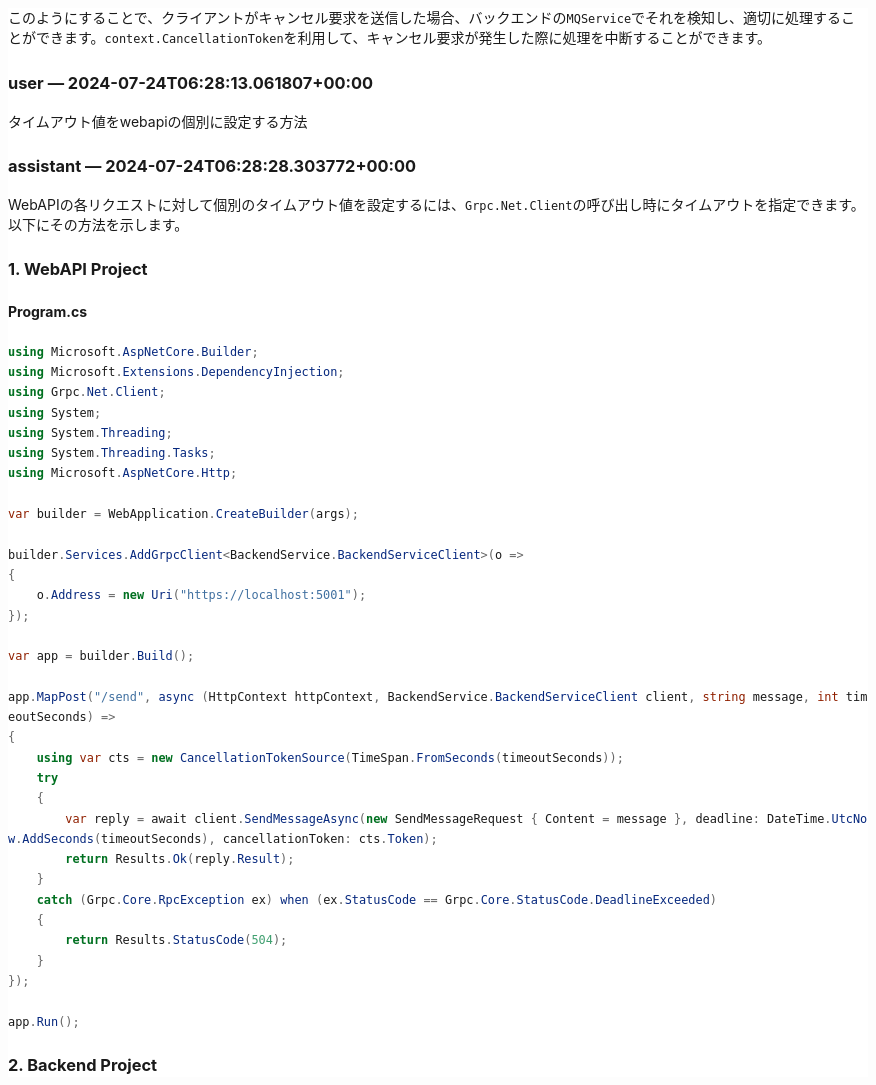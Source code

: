 このようにすることで、クライアントがキャンセル要求を送信した場合、バックエンドの`MQService`でそれを検知し、適切に処理することができます。`context.CancellationToken`を利用して、キャンセル要求が発生した際に処理を中断することができます。

### user — 2024-07-24T06:28:13.061807+00:00

タイムアウト値をwebapiの個別に設定する方法

### assistant — 2024-07-24T06:28:28.303772+00:00

WebAPIの各リクエストに対して個別のタイムアウト値を設定するには、`Grpc.Net.Client`の呼び出し時にタイムアウトを指定できます。以下にその方法を示します。

### 1. WebAPI Project

#### Program.cs

```csharp
using Microsoft.AspNetCore.Builder;
using Microsoft.Extensions.DependencyInjection;
using Grpc.Net.Client;
using System;
using System.Threading;
using System.Threading.Tasks;
using Microsoft.AspNetCore.Http;

var builder = WebApplication.CreateBuilder(args);

builder.Services.AddGrpcClient<BackendService.BackendServiceClient>(o =>
{
    o.Address = new Uri("https://localhost:5001");
});

var app = builder.Build();

app.MapPost("/send", async (HttpContext httpContext, BackendService.BackendServiceClient client, string message, int timeoutSeconds) =>
{
    using var cts = new CancellationTokenSource(TimeSpan.FromSeconds(timeoutSeconds));
    try
    {
        var reply = await client.SendMessageAsync(new SendMessageRequest { Content = message }, deadline: DateTime.UtcNow.AddSeconds(timeoutSeconds), cancellationToken: cts.Token);
        return Results.Ok(reply.Result);
    }
    catch (Grpc.Core.RpcException ex) when (ex.StatusCode == Grpc.Core.StatusCode.DeadlineExceeded)
    {
        return Results.StatusCode(504);
    }
});

app.Run();
```

### 2. Backend Project
